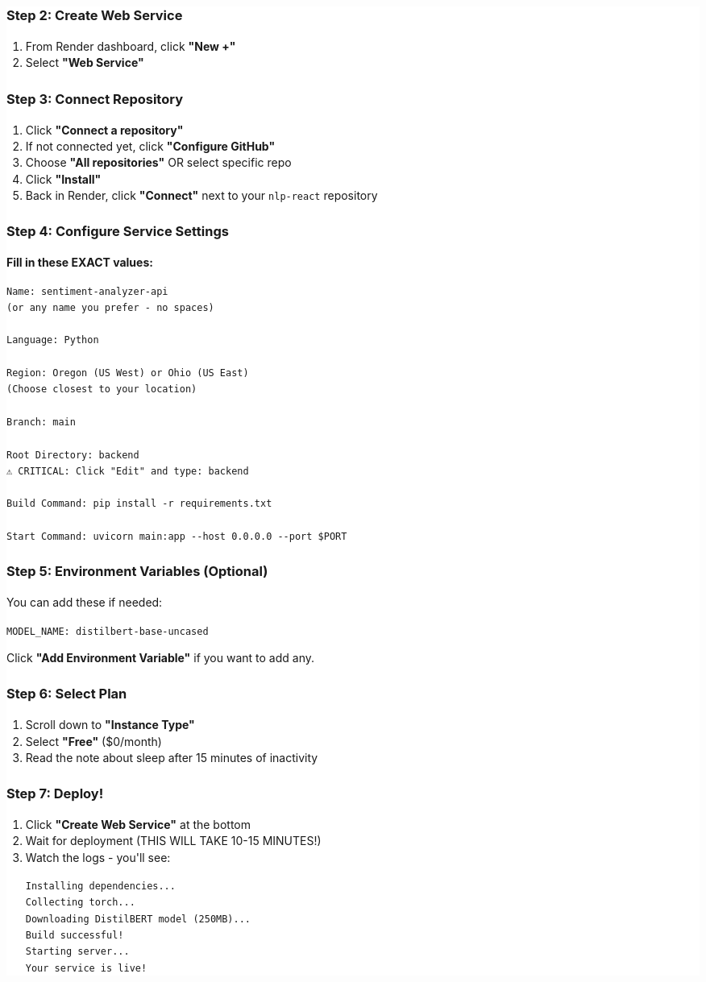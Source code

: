 ### Step 2: Create Web Service

1. From Render dashboard, click **"New +"**
2. Select **"Web Service"**

### Step 3: Connect Repository

1. Click **"Connect a repository"**
2. If not connected yet, click **"Configure GitHub"**
3. Choose **"All repositories"** OR select specific repo
4. Click **"Install"**
5. Back in Render, click **"Connect"** next to your `nlp-react` repository

### Step 4: Configure Service Settings

**Fill in these EXACT values:**

```
Name: sentiment-analyzer-api
(or any name you prefer - no spaces)

Language: Python

Region: Oregon (US West) or Ohio (US East)
(Choose closest to your location)

Branch: main

Root Directory: backend
⚠️ CRITICAL: Click "Edit" and type: backend

Build Command: pip install -r requirements.txt

Start Command: uvicorn main:app --host 0.0.0.0 --port $PORT
```

### Step 5: Environment Variables (Optional)

You can add these if needed:
```
MODEL_NAME: distilbert-base-uncased
```

Click **"Add Environment Variable"** if you want to add any.

### Step 6: Select Plan

1. Scroll down to **"Instance Type"**
2. Select **"Free"** ($0/month)
3. Read the note about sleep after 15 minutes of inactivity

### Step 7: Deploy!

1. Click **"Create Web Service"** at the bottom
2. Wait for deployment (THIS WILL TAKE 10-15 MINUTES!)
3. Watch the logs - you'll see:
   ```
   Installing dependencies...
   Collecting torch...
   Downloading DistilBERT model (250MB)...
   Build successful!
   Starting server...
   Your service is live!
   ```

